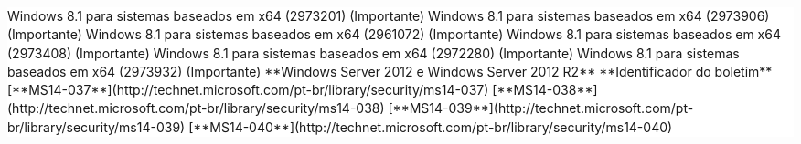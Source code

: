 </td>
<td style="border:1px solid black;">
Windows 8.1 para sistemas baseados em x64  
(2973201)  
(Importante)  
Windows 8.1 para sistemas baseados em x64  
(2973906)  
(Importante)

</td>
<td style="border:1px solid black;">
Windows 8.1 para sistemas baseados em x64  
(2961072)  
(Importante)  
Windows 8.1 para sistemas baseados em x64  
(2973408)  
(Importante)

</td>
<td style="border:1px solid black;">
Windows 8.1 para sistemas baseados em x64  
(2972280)  
(Importante)  
Windows 8.1 para sistemas baseados em x64  
(2973932)  
(Importante)

</td>
</tr>
<tr>
<td style="border:1px solid black;" colspan="6">
**Windows Server 2012 e Windows Server 2012 R2**

</td>
</tr>
<tr>
<td style="border:1px solid black;">
**Identificador do boletim**

</td>
<td style="border:1px solid black;">
[**MS14-037**](http://technet.microsoft.com/pt-br/library/security/ms14-037)

</td>
<td style="border:1px solid black;">
[**MS14-038**](http://technet.microsoft.com/pt-br/library/security/ms14-038)

</td>
<td style="border:1px solid black;">
[**MS14-039**](http://technet.microsoft.com/pt-br/library/security/ms14-039)

</td>
<td style="border:1px solid black;">
[**MS14-040**](http://technet.microsoft.com/pt-br/library/security/ms14-040)
